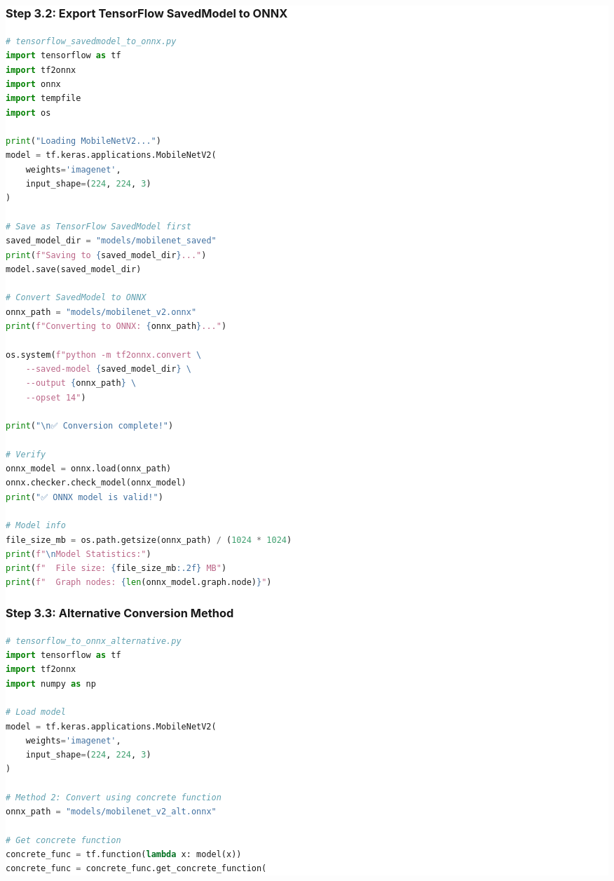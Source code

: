 ### Step 3.2: Export TensorFlow SavedModel to ONNX

```python
# tensorflow_savedmodel_to_onnx.py
import tensorflow as tf
import tf2onnx
import onnx
import tempfile
import os

print("Loading MobileNetV2...")
model = tf.keras.applications.MobileNetV2(
    weights='imagenet',
    input_shape=(224, 224, 3)
)

# Save as TensorFlow SavedModel first
saved_model_dir = "models/mobilenet_saved"
print(f"Saving to {saved_model_dir}...")
model.save(saved_model_dir)

# Convert SavedModel to ONNX
onnx_path = "models/mobilenet_v2.onnx"
print(f"Converting to ONNX: {onnx_path}...")

os.system(f"python -m tf2onnx.convert \
    --saved-model {saved_model_dir} \
    --output {onnx_path} \
    --opset 14")

print("\n✅ Conversion complete!")

# Verify
onnx_model = onnx.load(onnx_path)
onnx.checker.check_model(onnx_model)
print("✅ ONNX model is valid!")

# Model info
file_size_mb = os.path.getsize(onnx_path) / (1024 * 1024)
print(f"\nModel Statistics:")
print(f"  File size: {file_size_mb:.2f} MB")
print(f"  Graph nodes: {len(onnx_model.graph.node)}")
```

### Step 3.3: Alternative Conversion Method

```python
# tensorflow_to_onnx_alternative.py
import tensorflow as tf
import tf2onnx
import numpy as np

# Load model
model = tf.keras.applications.MobileNetV2(
    weights='imagenet',
    input_shape=(224, 224, 3)
)

# Method 2: Convert using concrete function
onnx_path = "models/mobilenet_v2_alt.onnx"

# Get concrete function
concrete_func = tf.function(lambda x: model(x))
concrete_func = concrete_func.get_concrete_function(
```